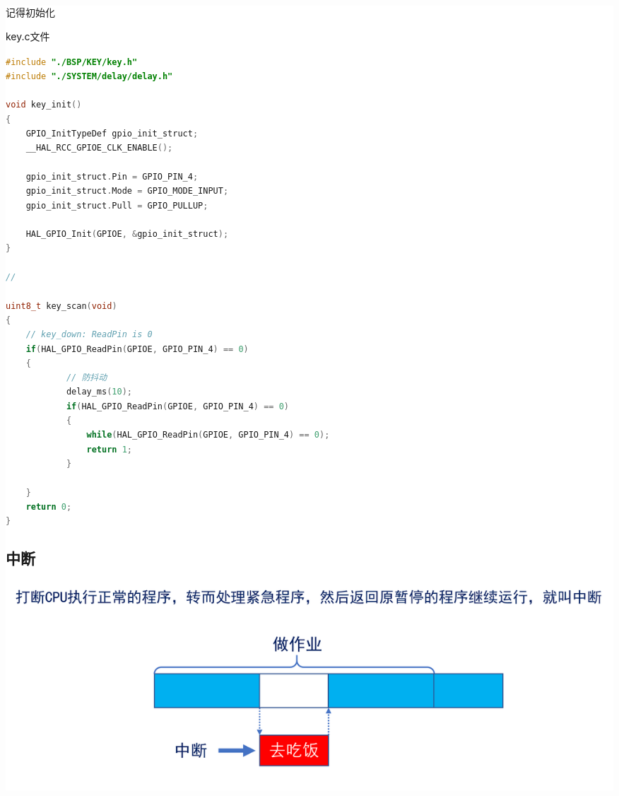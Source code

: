 记得初始化



key.c文件

```c
#include "./BSP/KEY/key.h"
#include "./SYSTEM/delay/delay.h"

void key_init()
{
    GPIO_InitTypeDef gpio_init_struct;
    __HAL_RCC_GPIOE_CLK_ENABLE();  
    
    gpio_init_struct.Pin = GPIO_PIN_4; 
    gpio_init_struct.Mode = GPIO_MODE_INPUT;  
    gpio_init_struct.Pull = GPIO_PULLUP;  
    
    HAL_GPIO_Init(GPIOE, &gpio_init_struct);
}

// 

uint8_t key_scan(void)
{
	// key_down: ReadPin is 0
	if(HAL_GPIO_ReadPin(GPIOE, GPIO_PIN_4) == 0)
	{
        	// 防抖动
			delay_ms(10);
			if(HAL_GPIO_ReadPin(GPIOE, GPIO_PIN_4) == 0)
			{
				while(HAL_GPIO_ReadPin(GPIOE, GPIO_PIN_4) == 0);
				return 1;
			}
				
	}
	return 0; 
}
```











## 中断

![image-20241023193644798](img/image-20241023193644798.png) 